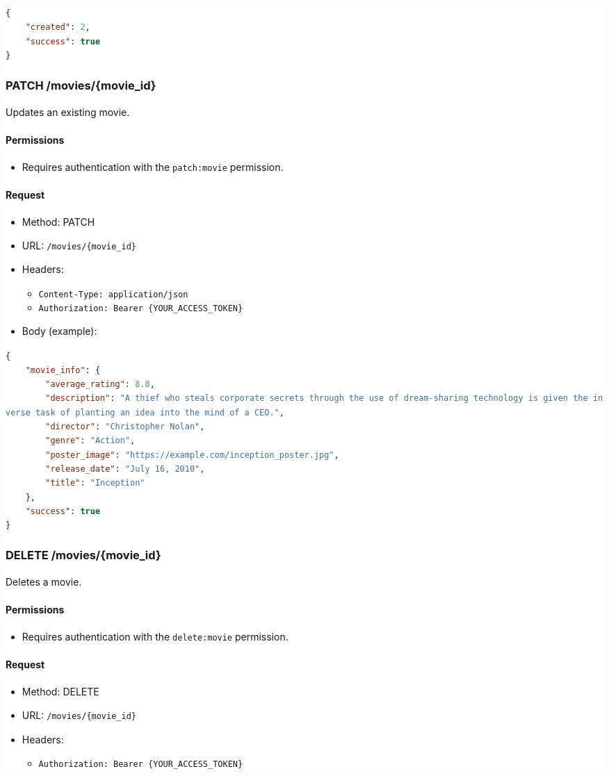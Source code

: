 ```json
{
    "created": 2,
    "success": true
}
```
### PATCH /movies/{movie_id}

Updates an existing movie.

#### Permissions

- Requires authentication with the `patch:movie` permission.

#### Request

- Method: PATCH
- URL: `/movies/{movie_id}`

- Headers:
  - `Content-Type: application/json`
  - `Authorization: Bearer {YOUR_ACCESS_TOKEN}`

- Body (example):

```json
{
    "movie_info": {
        "average_rating": 8.8,
        "description": "A thief who steals corporate secrets through the use of dream-sharing technology is given the inverse task of planting an idea into the mind of a CEO.",
        "director": "Christopher Nolan",
        "genre": "Action",
        "poster_image": "https://example.com/inception_poster.jpg",
        "release_date": "July 16, 2010",
        "title": "Inception"
    },
    "success": true
}
```
### DELETE /movies/{movie_id}

Deletes a movie.

#### Permissions

- Requires authentication with the `delete:movie` permission.

#### Request

- Method: DELETE
- URL: `/movies/{movie_id}`

- Headers:
  - `Authorization: Bearer {YOUR_ACCESS_TOKEN}`
